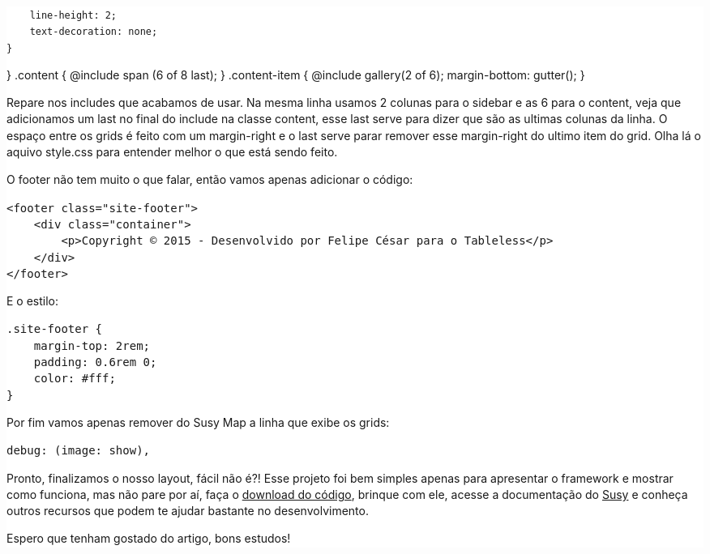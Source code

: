         line-height: 2;
        text-decoration: none;
    }
}
.content {
    @include span (6 of 8 last);
}
.content-item {
    @include gallery(2 of 6);
    margin-bottom: gutter();
}</pre>

Repare nos includes que acabamos de usar. Na mesma linha usamos 2 colunas para o sidebar e as 6 para o content, veja que adicionamos um last no final do include na classe content, esse last serve para dizer que são as ultimas colunas da linha. O espaço entre os grids é feito com um margin-right e o last serve parar remover esse margin-right do ultimo item do grid. Olha lá o aquivo style.css para entender melhor o que está sendo feito.

O footer não tem muito o que falar, então vamos apenas adicionar o código:

<pre class="lang-html">&lt;footer class="site-footer"&gt;
    &lt;div class="container"&gt;
        &lt;p&gt;Copyright © 2015 - Desenvolvido por Felipe César para o Tableless&lt;/p&gt;
    &lt;/div&gt;
&lt;/footer&gt;</pre>

E o estilo:

<pre class="lang-sass">.site-footer {
    margin-top: 2rem;
    padding: 0.6rem 0;
    color: #fff;
}</pre>

Por fim vamos apenas remover do Susy Map a linha que exibe os grids:

<pre class="lang-sass">debug: (image: show),</pre>

Pronto, finalizamos o nosso layout, fácil não é?! Esse projeto foi bem simples apenas para apresentar o framework e mostrar como funciona, mas não pare por aí, faça o <a href="https://github.com/felipecesr/layout-susy-framework" target="_blank">download do código</a>, brinque com ele, acesse a documentação do <a href="http://susydocs.oddbird.net/en/latest/" target="_blank">Susy</a> e conheça outros recursos que podem te ajudar bastante no desenvolvimento.

Espero que tenham gostado do artigo, bons estudos!